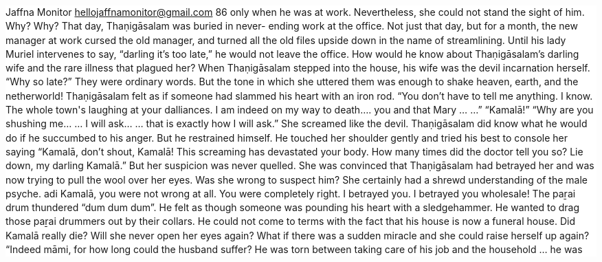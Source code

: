 Jaffna Monitor
hellojaffnamonitor@gmail.com
86
only when he was at work.
Nevertheless, she could not stand the sight of 
him.
Why? Why?
That day, Thaṇigāsalam was buried in never-
ending work at the office. Not just that day, 
but for a month, the new manager at work 
cursed the old manager, and turned all the old 
files upside down in the name of streamlining.
Until his lady Muriel intervenes to say, 
“darling it’s too late,” he would not leave 
the office. How would he know about 
Thaṇigāsalam’s darling wife and the rare 
illness that plagued her?
When Thaṇigāsalam stepped into the house, 
his wife was the devil incarnation herself.
“Why so late?”
They were ordinary words. But the tone in 
which she uttered them was enough to shake 
heaven, earth, and the netherworld!
Thaṇigāsalam felt as if someone had slammed 
his heart with an iron rod.
“You don’t have to tell me anything. I know. 
The whole town's laughing at your dalliances. 
I am indeed on my way to death…. you and 
that Mary … …”
“Kamalā!”
“Why are you shushing me… … I will ask… 
… that is exactly how I will ask.”
She screamed like the devil.
Thaṇigāsalam did know what he would do if 
he succumbed to his anger. But he restrained 
himself. He touched her shoulder gently and 
tried his best to console her saying “Kamalā, 
don’t shout, Kamalā! This screaming has 
devastated your body. How many times did 
the doctor tell you so? Lie down, my darling 
Kamalā.”
But her suspicion was never quelled.
She was convinced that Thaṇigāsalam had 
betrayed her and was now trying to pull the 
wool over her eyes.
Was she wrong to suspect him? She certainly 
had a shrewd understanding of the male 
psyche.
adi Kamalā, you were not wrong at all. You 
were completely right. I betrayed you. I 
betrayed you wholesale!
The paṟai drum thundered “dum dum dum”. 
He felt as though someone was pounding his 
heart with a sledgehammer. He wanted to drag 
those paṟai drummers out by their collars.
He could not come to terms with the fact that 
his house is now a funeral house.
Did Kamalā really die? Will she never open 
her eyes again?
What if there was a sudden miracle and she 
could raise herself up again?
“Indeed māmi, for how long could the 
husband suffer? He was torn between taking 
care of his job and the household … he was 